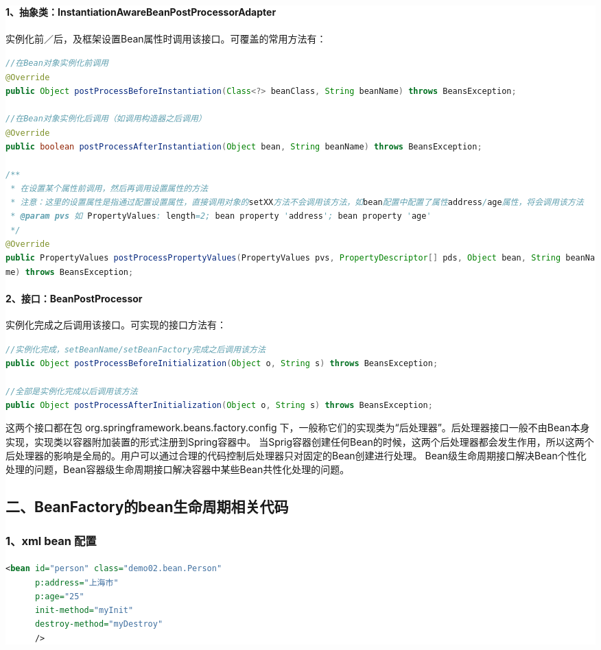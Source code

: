 #### 1、抽象类：InstantiationAwareBeanPostProcessorAdapter

实例化前／后，及框架设置Bean属性时调用该接口。可覆盖的常用方法有：

```java
//在Bean对象实例化前调用
@Override
public Object postProcessBeforeInstantiation(Class<?> beanClass, String beanName) throws BeansException;

//在Bean对象实例化后调用（如调用构造器之后调用）
@Override
public boolean postProcessAfterInstantiation(Object bean, String beanName) throws BeansException;

/**
 * 在设置某个属性前调用，然后再调用设置属性的方法
 * 注意：这里的设置属性是指通过配置设置属性，直接调用对象的setXX方法不会调用该方法，如bean配置中配置了属性address/age属性，将会调用该方法
 * @param pvs 如 PropertyValues: length=2; bean property 'address'; bean property 'age'
 */
@Override
public PropertyValues postProcessPropertyValues(PropertyValues pvs, PropertyDescriptor[] pds, Object bean, String beanName) throws BeansException;
```

#### 2、接口：BeanPostProcessor

实例化完成之后调用该接口。可实现的接口方法有：

```java
//实例化完成，setBeanName/setBeanFactory完成之后调用该方法
public Object postProcessBeforeInitialization(Object o, String s) throws BeansException;

//全部是实例化完成以后调用该方法
public Object postProcessAfterInitialization(Object o, String s) throws BeansException;
```

这两个接口都在包 org.springframework.beans.factory.config 下，一般称它们的实现类为“后处理器”。后处理器接口一般不由Bean本身实现，实现类以容器附加装置的形式注册到Spring容器中。
当Sprig容器创建任何Bean的时候，这两个后处理器都会发生作用，所以这两个后处理器的影响是全局的。用户可以通过合理的代码控制后处理器只对固定的Bean创建进行处理。
Bean级生命周期接口解决Bean个性化处理的问题，Bean容器级生命周期接口解决容器中某些Bean共性化处理的问题。

## 二、BeanFactory的bean生命周期相关代码

### 1、xml bean 配置

```xml
<bean id="person" class="demo02.bean.Person"
      p:address="上海市"
      p:age="25"
      init-method="myInit"
      destroy-method="myDestroy"
      />
```
